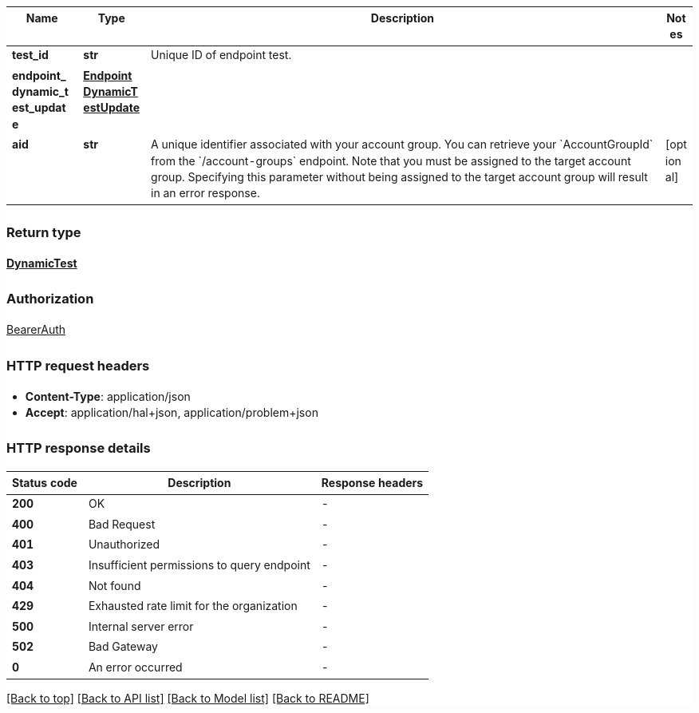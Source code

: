 
Name | Type | Description  | Notes
------------- | ------------- | ------------- | -------------
 **test_id** | **str**| Unique ID of endpoint test. | 
 **endpoint_dynamic_test_update** | [**EndpointDynamicTestUpdate**](EndpointDynamicTestUpdate.md)|  | 
 **aid** | **str**| A unique identifier associated with your account group. You can retrieve your &#x60;AccountGroupId&#x60; from the &#x60;/account-groups&#x60; endpoint. Note that you must be assigned to the target account group. Specifying this parameter without being assigned to the target account group will result in an error response. | [optional] 

### Return type

[**DynamicTest**](DynamicTest.md)

### Authorization

[BearerAuth](../README.md#BearerAuth)

### HTTP request headers

 - **Content-Type**: application/json
 - **Accept**: application/hal+json, application/problem+json

### HTTP response details

| Status code | Description | Response headers |
|-------------|-------------|------------------|
**200** | OK |  -  |
**400** | Bad Request |  -  |
**401** | Unauthorized |  -  |
**403** | Insufficient permissions to query endpoint |  -  |
**404** | Not found |  -  |
**429** | Exhausted rate limit for the organization |  -  |
**500** | Internal server error |  -  |
**502** | Bad Gateway |  -  |
**0** | An error occurred |  -  |

[[Back to top]](#) [[Back to API list]](../README.md#documentation-for-api-endpoints) [[Back to Model list]](../README.md#documentation-for-models) [[Back to README]](../README.md)

